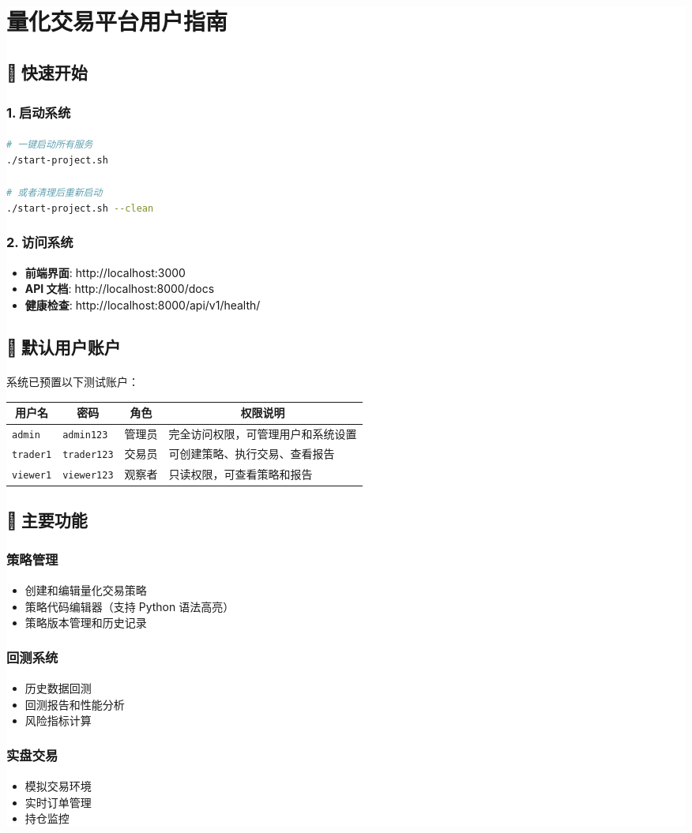 # 量化交易平台用户指南

## 🚀 快速开始

### 1. 启动系统

```bash
# 一键启动所有服务
./start-project.sh

# 或者清理后重新启动
./start-project.sh --clean
```

### 2. 访问系统

- **前端界面**: http://localhost:3000
- **API 文档**: http://localhost:8000/docs
- **健康检查**: http://localhost:8000/api/v1/health/

## 👥 默认用户账户

系统已预置以下测试账户：

| 用户名 | 密码 | 角色 | 权限说明 |
|--------|------|------|----------|
| `admin` | `admin123` | 管理员 | 完全访问权限，可管理用户和系统设置 |
| `trader1` | `trader123` | 交易员 | 可创建策略、执行交易、查看报告 |
| `viewer1` | `viewer123` | 观察者 | 只读权限，可查看策略和报告 |

## 🔧 主要功能

### 策略管理
- 创建和编辑量化交易策略
- 策略代码编辑器（支持 Python 语法高亮）
- 策略版本管理和历史记录

### 回测系统
- 历史数据回测
- 回测报告和性能分析
- 风险指标计算

### 实盘交易
- 模拟交易环境
- 实时订单管理
- 持仓监控
